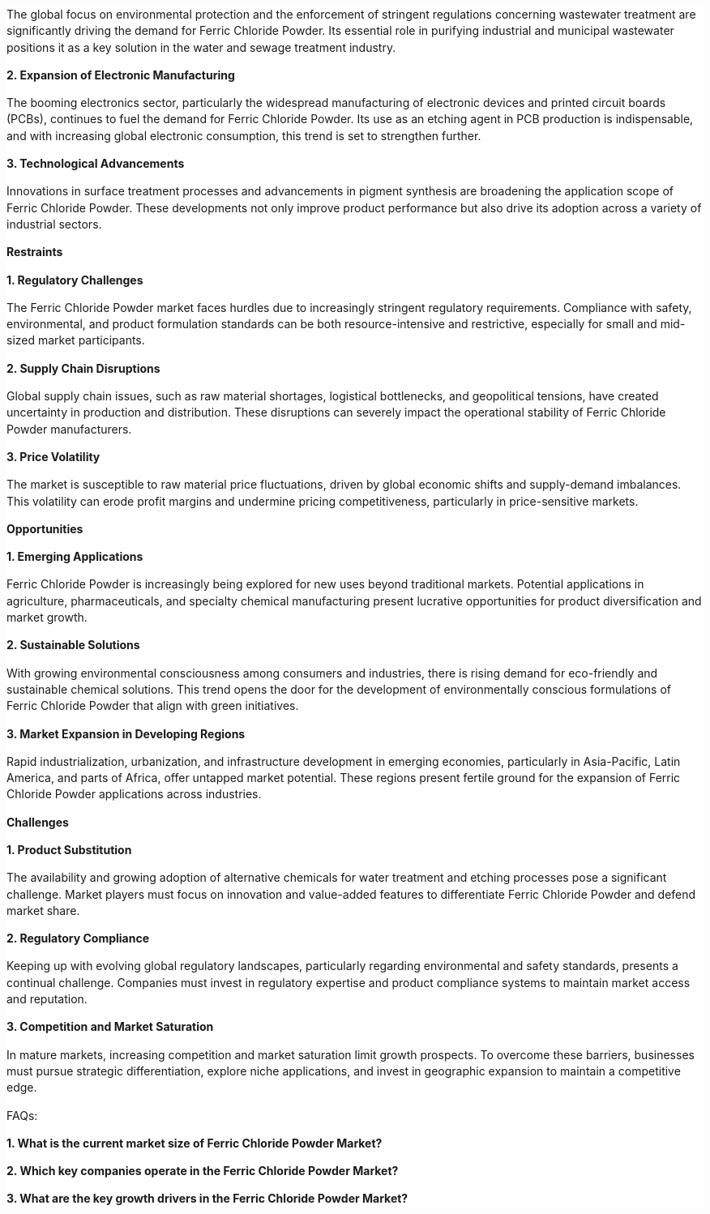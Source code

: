 The global focus on environmental protection and the enforcement of stringent regulations concerning wastewater treatment are significantly driving the demand for Ferric Chloride Powder. Its essential role in purifying industrial and municipal wastewater positions it as a key solution in the water and sewage treatment industry.</p><p>
</p><p><strong>2. Expansion of Electronic Manufacturing</strong></p><p>
The booming electronics sector, particularly the widespread manufacturing of electronic devices and printed circuit boards (PCBs), continues to fuel the demand for Ferric Chloride Powder. Its use as an etching agent in PCB production is indispensable, and with increasing global electronic consumption, this trend is set to strengthen further.</p><p>
</p><p><strong>3. Technological Advancements</strong></p><p>
Innovations in surface treatment processes and advancements in pigment synthesis are broadening the application scope of Ferric Chloride Powder. These developments not only improve product performance but also drive its adoption across a variety of industrial sectors.</p><p>

<strong>Restraints</strong></p><p>
</p><p><strong>1. Regulatory Challenges</strong></p><p>
The Ferric Chloride Powder market faces hurdles due to increasingly stringent regulatory requirements. Compliance with safety, environmental, and product formulation standards can be both resource-intensive and restrictive, especially for small and mid-sized market participants.</p><p>
</p><p><strong>2. Supply Chain Disruptions</strong></p><p>
Global supply chain issues, such as raw material shortages, logistical bottlenecks, and geopolitical tensions, have created uncertainty in production and distribution. These disruptions can severely impact the operational stability of Ferric Chloride Powder manufacturers.</p><p>
</p><p><strong>3. Price Volatility</strong></p><p>
The market is susceptible to raw material price fluctuations, driven by global economic shifts and supply-demand imbalances. This volatility can erode profit margins and undermine pricing competitiveness, particularly in price-sensitive markets.</p><p>

<strong>Opportunities</strong></p><p>
</p><p><strong>1. Emerging Applications</strong></p><p>
Ferric Chloride Powder is increasingly being explored for new uses beyond traditional markets. Potential applications in agriculture, pharmaceuticals, and specialty chemical manufacturing present lucrative opportunities for product diversification and market growth.</p><p>
</p><p><strong>2. Sustainable Solutions</strong></p><p>
With growing environmental consciousness among consumers and industries, there is rising demand for eco-friendly and sustainable chemical solutions. This trend opens the door for the development of environmentally conscious formulations of Ferric Chloride Powder that align with green initiatives.</p><p>
</p><p><strong>3. Market Expansion in Developing Regions</strong></p><p>
Rapid industrialization, urbanization, and infrastructure development in emerging economies, particularly in Asia-Pacific, Latin America, and parts of Africa, offer untapped market potential. These regions present fertile ground for the expansion of Ferric Chloride Powder applications across industries.</p><p>

<strong>Challenges</strong></p><p>
</p><p><strong>1. Product Substitution</strong></p><p>
The availability and growing adoption of alternative chemicals for water treatment and etching processes pose a significant challenge. Market players must focus on innovation and value-added features to differentiate Ferric Chloride Powder and defend market share.</p><p>
</p><p><strong>2. Regulatory Compliance</strong></p><p>
Keeping up with evolving global regulatory landscapes, particularly regarding environmental and safety standards, presents a continual challenge. Companies must invest in regulatory expertise and product compliance systems to maintain market access and reputation.</p><p>
</p><p><strong>3. Competition and Market Saturation</strong></p><p>
In mature markets, increasing competition and market saturation limit growth prospects. To overcome these barriers, businesses must pursue strategic differentiation, explore niche applications, and invest in geographic expansion to maintain a competitive edge.</p><p>
FAQs:</p><p>
</p><p><strong>1. What is the current market size of Ferric Chloride Powder Market?</strong></p><p>
</p><p>
</p><p><strong>2. Which key companies operate in the Ferric Chloride Powder Market?</strong></p><p>
</p><p>
</p><p><strong>3. What are the key growth drivers in the Ferric Chloride Powder Market?</strong></p><p>
</p><p>